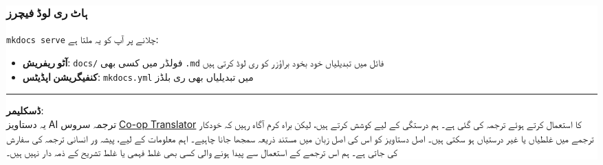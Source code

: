 ### ہاٹ ری لوڈ فیچرز

`mkdocs serve` چلانے پر آپ کو یہ ملتا ہے:

- **آٹو ریفریش**: `docs/` فولڈر میں کسی بھی `.md` فائل میں تبدیلیاں خود بخود براؤزر کو ری لوڈ کرتی ہیں
- **کنفیگریشن اپڈیٹس**: `mkdocs.yml` میں تبدیلیاں بھی ری بلڈز

---

**ڈسکلیمر**:  
یہ دستاویز AI ترجمہ سروس [Co-op Translator](https://github.com/Azure/co-op-translator) کا استعمال کرتے ہوئے ترجمہ کی گئی ہے۔ ہم درستگی کے لیے کوشش کرتے ہیں، لیکن براہ کرم آگاہ رہیں کہ خودکار ترجمے میں غلطیاں یا غیر درستیاں ہو سکتی ہیں۔ اصل دستاویز کو اس کی اصل زبان میں مستند ذریعہ سمجھا جانا چاہیے۔ اہم معلومات کے لیے، پیشہ ور انسانی ترجمہ کی سفارش کی جاتی ہے۔ ہم اس ترجمے کے استعمال سے پیدا ہونے والی کسی بھی غلط فہمی یا غلط تشریح کے ذمہ دار نہیں ہیں۔